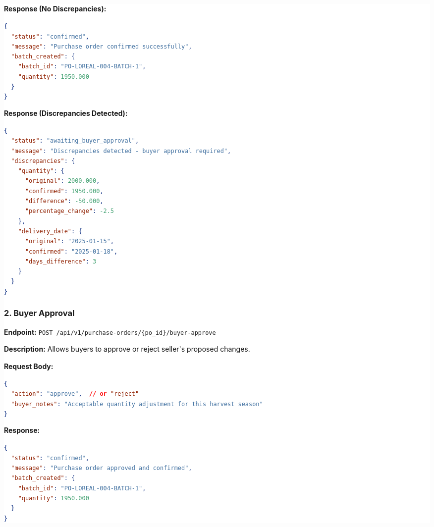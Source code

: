 **Response (No Discrepancies):**
```json
{
  "status": "confirmed",
  "message": "Purchase order confirmed successfully",
  "batch_created": {
    "batch_id": "PO-LOREAL-004-BATCH-1",
    "quantity": 1950.000
  }
}
```

**Response (Discrepancies Detected):**
```json
{
  "status": "awaiting_buyer_approval",
  "message": "Discrepancies detected - buyer approval required",
  "discrepancies": {
    "quantity": {
      "original": 2000.000,
      "confirmed": 1950.000,
      "difference": -50.000,
      "percentage_change": -2.5
    },
    "delivery_date": {
      "original": "2025-01-15",
      "confirmed": "2025-01-18",
      "days_difference": 3
    }
  }
}
```

### 2. Buyer Approval

**Endpoint:** `POST /api/v1/purchase-orders/{po_id}/buyer-approve`

**Description:** Allows buyers to approve or reject seller's proposed changes.

**Request Body:**
```json
{
  "action": "approve",  // or "reject"
  "buyer_notes": "Acceptable quantity adjustment for this harvest season"
}
```

**Response:**
```json
{
  "status": "confirmed",
  "message": "Purchase order approved and confirmed",
  "batch_created": {
    "batch_id": "PO-LOREAL-004-BATCH-1",
    "quantity": 1950.000
  }
}
```
